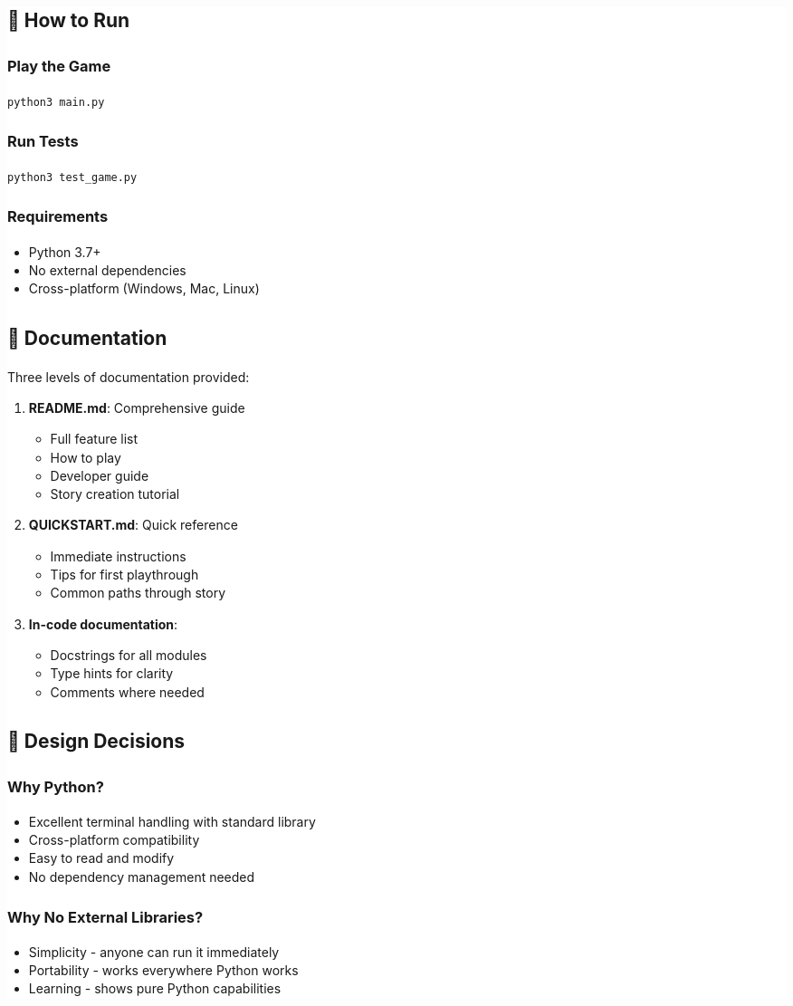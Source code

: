 ## 🚀 How to Run

### Play the Game
```bash
python3 main.py
```

### Run Tests
```bash
python3 test_game.py
```

### Requirements
- Python 3.7+
- No external dependencies
- Cross-platform (Windows, Mac, Linux)

## 📝 Documentation

Three levels of documentation provided:

1. **README.md**: Comprehensive guide
   - Full feature list
   - How to play
   - Developer guide
   - Story creation tutorial

2. **QUICKSTART.md**: Quick reference
   - Immediate instructions
   - Tips for first playthrough
   - Common paths through story

3. **In-code documentation**: 
   - Docstrings for all modules
   - Type hints for clarity
   - Comments where needed

## 🎯 Design Decisions

### Why Python?
- Excellent terminal handling with standard library
- Cross-platform compatibility
- Easy to read and modify
- No dependency management needed

### Why No External Libraries?
- Simplicity - anyone can run it immediately
- Portability - works everywhere Python works
- Learning - shows pure Python capabilities

